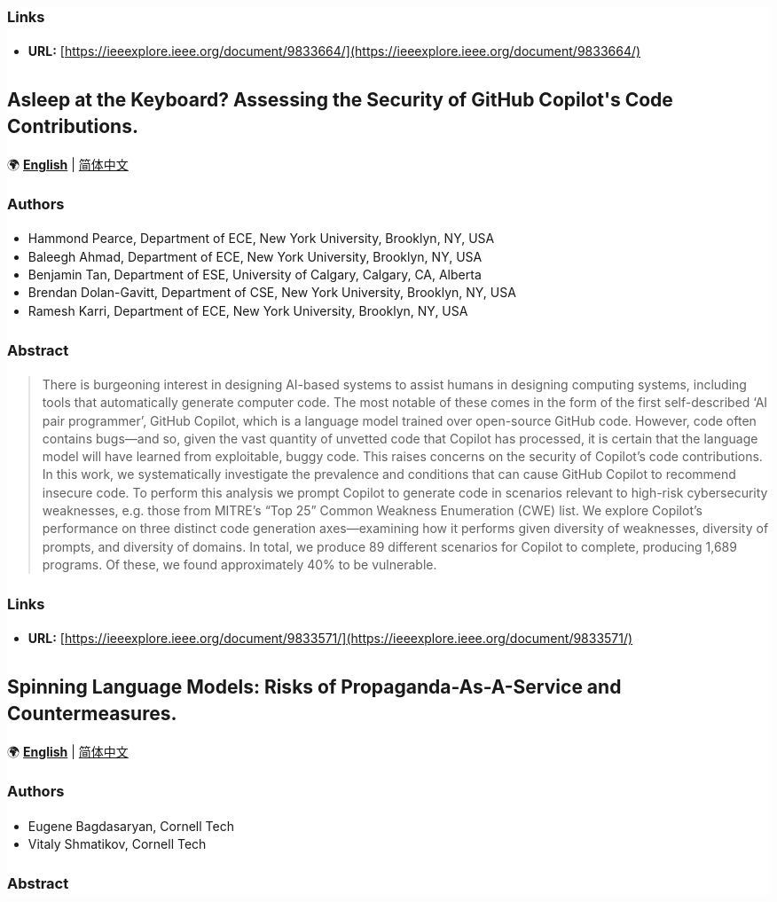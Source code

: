 ### Links
- **URL:** [https://ieeexplore.ieee.org/document/9833664/](https://ieeexplore.ieee.org/document/9833664/)
## Asleep at the Keyboard? Assessing the Security of GitHub Copilot's Code Contributions.
🌍 **[English](../../../docs/en/IEEE%20Symposium%20on%20Security%20and%20Privacy/IEEE%20Symposium%20on%20Security%20and%20Privacy[2022].md#asleep-at-the-keyboard-assessing-the-security-of-github-copilots-code-contributions)** | [简体中文](../../../docs/zh-CN/IEEE%20Symposium%20on%20Security%20and%20Privacy/IEEE%20Symposium%20on%20Security%20and%20Privacy[2022].md#asleep-at-the-keyboard-assessing-the-security-of-github-copilots-code-contributions)
### Authors
* Hammond Pearce, Department of ECE, New York University, Brooklyn, NY, USA
* Baleegh Ahmad, Department of ECE, New York University, Brooklyn, NY, USA
* Benjamin Tan, Department of ESE, University of Calgary, Calgary, CA, Alberta
* Brendan Dolan-Gavitt, Department of CSE, New York University, Brooklyn, NY, USA
* Ramesh Karri, Department of ECE, New York University, Brooklyn, NY, USA
### Abstract
> There is burgeoning interest in designing AI-based systems to assist humans in designing computing systems, including tools that automatically generate computer code. The most notable of these comes in the form of the first self-described ‘AI pair programmer’, GitHub Copilot, which is a language model trained over open-source GitHub code. However, code often contains bugs—and so, given the vast quantity of unvetted code that Copilot has processed, it is certain that the language model will have learned from exploitable, buggy code. This raises concerns on the security of Copilot’s code contributions. In this work, we systematically investigate the prevalence and conditions that can cause GitHub Copilot to recommend insecure code. To perform this analysis we prompt Copilot to generate code in scenarios relevant to high-risk cybersecurity weaknesses, e.g. those from MITRE’s “Top 25” Common Weakness Enumeration (CWE) list. We explore Copilot’s performance on three distinct code generation axes—examining how it performs given diversity of weaknesses, diversity of prompts, and diversity of domains. In total, we produce 89 different scenarios for Copilot to complete, producing 1,689 programs. Of these, we found approximately 40% to be vulnerable.

### Links
- **URL:** [https://ieeexplore.ieee.org/document/9833571/](https://ieeexplore.ieee.org/document/9833571/)
## Spinning Language Models: Risks of Propaganda-As-A-Service and Countermeasures.
🌍 **[English](../../../docs/en/IEEE%20Symposium%20on%20Security%20and%20Privacy/IEEE%20Symposium%20on%20Security%20and%20Privacy[2022].md#spinning-language-models-risks-of-propaganda-as-a-service-and-countermeasures)** | [简体中文](../../../docs/zh-CN/IEEE%20Symposium%20on%20Security%20and%20Privacy/IEEE%20Symposium%20on%20Security%20and%20Privacy[2022].md#spinning-language-models-risks-of-propaganda-as-a-service-and-countermeasures)
### Authors
* Eugene Bagdasaryan, Cornell Tech
* Vitaly Shmatikov, Cornell Tech
### Abstract